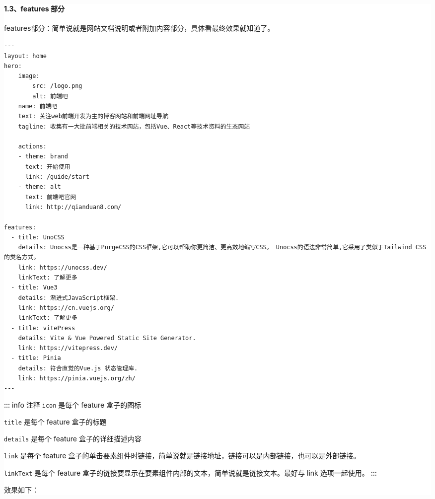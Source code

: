
#### 1.3、features 部分

features部分：简单说就是网站文档说明或者附加内容部分，具体看最终效果就知道了。

```markdown{19-33}
---
layout: home
hero:
    image: 
        src: /logo.png
        alt: 前端吧
    name: 前端吧
    text: 关注web前端开发为主的博客网站和前端网址导航
    tagline: 收集有一大批前端相关的技术网站，包括Vue、React等技术资料的生态网站

    actions:
    - theme: brand
      text: 开始使用
      link: /guide/start
    - theme: alt
      text: 前端吧官网
      link: http://qianduan8.com/

features:
  - title: UnoCSS
    details: Unocss是一种基于PurgeCSS的CSS框架,它可以帮助你更简洁、更高效地编写CSS。 Unocss的语法非常简单,它采用了类似于Tailwind CSS的类名方式。
    link: https://unocss.dev/
    linkText: 了解更多
  - title: Vue3
    details: 渐进式JavaScript框架.
    link: https://cn.vuejs.org/
    linkText: 了解更多
  - title: vitePress
    details: Vite & Vue Powered Static Site Generator.
    link: https://vitepress.dev/
  - title: Pinia
    details: 符合直觉的Vue.js 状态管理库.
    link: https://pinia.vuejs.org/zh/
---
```

::: info 注释
`icon` 是每个 feature 盒子的图标

`title` 是每个 feature 盒子的标题

`details` 是每个 feature 盒子的详细描述内容

`link` 是每个 feature 盒子的单击要素组件时链接，简单说就是链接地址，链接可以是内部链接，也可以是外部链接。

`linkText` 是每个 feature 盒子的链接要显示在要素组件内部的文本，简单说就是链接文本。最好与 link 选项一起使用。
:::

效果如下：
